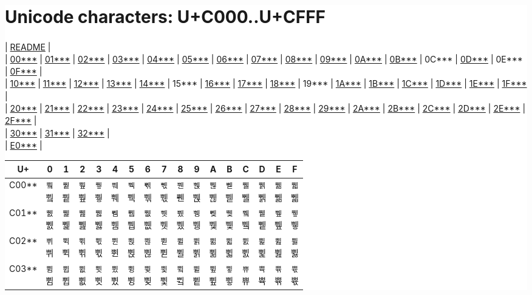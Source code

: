 # Unicode characters: U+C000..U+CFFF

| [README](README.md) |\
| [00\*\*\*](00xxx.md) | [01\*\*\*](01xxx.md) | [02\*\*\*](02xxx.md) | [03\*\*\*](03xxx.md) | [04\*\*\*](04xxx.md) | [05\*\*\*](05xxx.md) | [06\*\*\*](06xxx.md) | [07\*\*\*](07xxx.md) | [08\*\*\*](08xxx.md) | [09\*\*\*](09xxx.md) | [0A\*\*\*](0Axxx.md) | [0B\*\*\*](0Bxxx.md) | 0C\*\*\* | [0D\*\*\*](0Dxxx.md) | 0E\*\*\* | [0F\*\*\*](0Fxxx.md) |\
| [10\*\*\*](10xxx.md) | [11\*\*\*](11xxx.md) | [12\*\*\*](12xxx.md) | [13\*\*\*](13xxx.md) | [14\*\*\*](14xxx.md) | 15\*\*\* | [16\*\*\*](16xxx.md) | [17\*\*\*](17xxx.md) | [18\*\*\*](18xxx.md) | 19\*\*\* | [1A\*\*\*](1Axxx.md) | [1B\*\*\*](1Bxxx.md) | [1C\*\*\*](1Cxxx.md) | [1D\*\*\*](1Dxxx.md) | [1E\*\*\*](1Exxx.md) | [1F\*\*\*](1Fxxx.md) |\
| [20\*\*\*](20xxx.md) | [21\*\*\*](21xxx.md) | [22\*\*\*](22xxx.md) | [23\*\*\*](23xxx.md) | [24\*\*\*](24xxx.md) | [25\*\*\*](25xxx.md) | [26\*\*\*](26xxx.md) | [27\*\*\*](27xxx.md) | [28\*\*\*](28xxx.md) | [29\*\*\*](29xxx.md) | [2A\*\*\*](2Axxx.md) | [2B\*\*\*](2Bxxx.md) | [2C\*\*\*](2Cxxx.md) | [2D\*\*\*](2Dxxx.md) | [2E\*\*\*](2Exxx.md) | [2F\*\*\*](2Fxxx.md) |\
| [30\*\*\*](30xxx.md) | [31\*\*\*](31xxx.md) | [32\*\*\*](32xxx.md) |\
| [E0\*\*\*](E0xxx.md) |

| U+ | 0 | 1 | 2 | 3 | 4 | 5 | 6 | 7 | 8 | 9 | A | B | C | D | E | F |
| - | :-: | :-: | :-: | :-: | :-: | :-: | :-: | :-: | :-: | :-: | :-: | :-: | :-: | :-: | :-: | :-: |
| C00\*\* | <span id="C000" title="U+C000 <Hangul Syllable>, Lo">`쀀`<br>쀀</span> | <span id="C001" title="U+C001 <Hangul Syllable>, Lo">`쀁`<br>쀁</span> | <span id="C002" title="U+C002 <Hangul Syllable>, Lo">`쀂`<br>쀂</span> | <span id="C003" title="U+C003 <Hangul Syllable>, Lo">`쀃`<br>쀃</span> | <span id="C004" title="U+C004 <Hangul Syllable>, Lo">`쀄`<br>쀄</span> | <span id="C005" title="U+C005 <Hangul Syllable>, Lo">`쀅`<br>쀅</span> | <span id="C006" title="U+C006 <Hangul Syllable>, Lo">`쀆`<br>쀆</span> | <span id="C007" title="U+C007 <Hangul Syllable>, Lo">`쀇`<br>쀇</span> | <span id="C008" title="U+C008 <Hangul Syllable>, Lo">`쀈`<br>쀈</span> | <span id="C009" title="U+C009 <Hangul Syllable>, Lo">`쀉`<br>쀉</span> | <span id="C00A" title="U+C00A <Hangul Syllable>, Lo">`쀊`<br>쀊</span> | <span id="C00B" title="U+C00B <Hangul Syllable>, Lo">`쀋`<br>쀋</span> | <span id="C00C" title="U+C00C <Hangul Syllable>, Lo">`쀌`<br>쀌</span> | <span id="C00D" title="U+C00D <Hangul Syllable>, Lo">`쀍`<br>쀍</span> | <span id="C00E" title="U+C00E <Hangul Syllable>, Lo">`쀎`<br>쀎</span> | <span id="C00F" title="U+C00F <Hangul Syllable>, Lo">`쀏`<br>쀏</span> |
| C01\*\* | <span id="C010" title="U+C010 <Hangul Syllable>, Lo">`쀐`<br>쀐</span> | <span id="C011" title="U+C011 <Hangul Syllable>, Lo">`쀑`<br>쀑</span> | <span id="C012" title="U+C012 <Hangul Syllable>, Lo">`쀒`<br>쀒</span> | <span id="C013" title="U+C013 <Hangul Syllable>, Lo">`쀓`<br>쀓</span> | <span id="C014" title="U+C014 <Hangul Syllable>, Lo">`쀔`<br>쀔</span> | <span id="C015" title="U+C015 <Hangul Syllable>, Lo">`쀕`<br>쀕</span> | <span id="C016" title="U+C016 <Hangul Syllable>, Lo">`쀖`<br>쀖</span> | <span id="C017" title="U+C017 <Hangul Syllable>, Lo">`쀗`<br>쀗</span> | <span id="C018" title="U+C018 <Hangul Syllable>, Lo">`쀘`<br>쀘</span> | <span id="C019" title="U+C019 <Hangul Syllable>, Lo">`쀙`<br>쀙</span> | <span id="C01A" title="U+C01A <Hangul Syllable>, Lo">`쀚`<br>쀚</span> | <span id="C01B" title="U+C01B <Hangul Syllable>, Lo">`쀛`<br>쀛</span> | <span id="C01C" title="U+C01C <Hangul Syllable>, Lo">`쀜`<br>쀜</span> | <span id="C01D" title="U+C01D <Hangul Syllable>, Lo">`쀝`<br>쀝</span> | <span id="C01E" title="U+C01E <Hangul Syllable>, Lo">`쀞`<br>쀞</span> | <span id="C01F" title="U+C01F <Hangul Syllable>, Lo">`쀟`<br>쀟</span> |
| C02\*\* | <span id="C020" title="U+C020 <Hangul Syllable>, Lo">`쀠`<br>쀠</span> | <span id="C021" title="U+C021 <Hangul Syllable>, Lo">`쀡`<br>쀡</span> | <span id="C022" title="U+C022 <Hangul Syllable>, Lo">`쀢`<br>쀢</span> | <span id="C023" title="U+C023 <Hangul Syllable>, Lo">`쀣`<br>쀣</span> | <span id="C024" title="U+C024 <Hangul Syllable>, Lo">`쀤`<br>쀤</span> | <span id="C025" title="U+C025 <Hangul Syllable>, Lo">`쀥`<br>쀥</span> | <span id="C026" title="U+C026 <Hangul Syllable>, Lo">`쀦`<br>쀦</span> | <span id="C027" title="U+C027 <Hangul Syllable>, Lo">`쀧`<br>쀧</span> | <span id="C028" title="U+C028 <Hangul Syllable>, Lo">`쀨`<br>쀨</span> | <span id="C029" title="U+C029 <Hangul Syllable>, Lo">`쀩`<br>쀩</span> | <span id="C02A" title="U+C02A <Hangul Syllable>, Lo">`쀪`<br>쀪</span> | <span id="C02B" title="U+C02B <Hangul Syllable>, Lo">`쀫`<br>쀫</span> | <span id="C02C" title="U+C02C <Hangul Syllable>, Lo">`쀬`<br>쀬</span> | <span id="C02D" title="U+C02D <Hangul Syllable>, Lo">`쀭`<br>쀭</span> | <span id="C02E" title="U+C02E <Hangul Syllable>, Lo">`쀮`<br>쀮</span> | <span id="C02F" title="U+C02F <Hangul Syllable>, Lo">`쀯`<br>쀯</span> |
| C03\*\* | <span id="C030" title="U+C030 <Hangul Syllable>, Lo">`쀰`<br>쀰</span> | <span id="C031" title="U+C031 <Hangul Syllable>, Lo">`쀱`<br>쀱</span> | <span id="C032" title="U+C032 <Hangul Syllable>, Lo">`쀲`<br>쀲</span> | <span id="C033" title="U+C033 <Hangul Syllable>, Lo">`쀳`<br>쀳</span> | <span id="C034" title="U+C034 <Hangul Syllable>, Lo">`쀴`<br>쀴</span> | <span id="C035" title="U+C035 <Hangul Syllable>, Lo">`쀵`<br>쀵</span> | <span id="C036" title="U+C036 <Hangul Syllable>, Lo">`쀶`<br>쀶</span> | <span id="C037" title="U+C037 <Hangul Syllable>, Lo">`쀷`<br>쀷</span> | <span id="C038" title="U+C038 <Hangul Syllable>, Lo">`쀸`<br>쀸</span> | <span id="C039" title="U+C039 <Hangul Syllable>, Lo">`쀹`<br>쀹</span> | <span id="C03A" title="U+C03A <Hangul Syllable>, Lo">`쀺`<br>쀺</span> | <span id="C03B" title="U+C03B <Hangul Syllable>, Lo">`쀻`<br>쀻</span> | <span id="C03C" title="U+C03C <Hangul Syllable>, Lo">`쀼`<br>쀼</span> | <span id="C03D" title="U+C03D <Hangul Syllable>, Lo">`쀽`<br>쀽</span> | <span id="C03E" title="U+C03E <Hangul Syllable>, Lo">`쀾`<br>쀾</span> | <span id="C03F" title="U+C03F <Hangul Syllable>, Lo">`쀿`<br>쀿</span> |